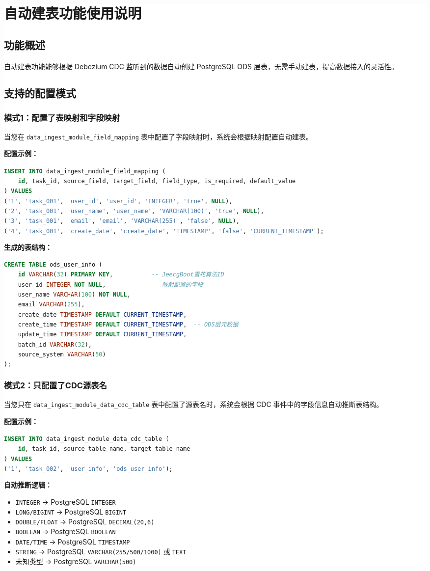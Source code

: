 # 自动建表功能使用说明

## 功能概述

自动建表功能能够根据 Debezium CDC 监听到的数据自动创建 PostgreSQL ODS 层表，无需手动建表，提高数据接入的灵活性。

## 支持的配置模式

### 模式1：配置了表映射和字段映射

当您在 `data_ingest_module_field_mapping` 表中配置了字段映射时，系统会根据映射配置自动建表。

**配置示例：**
```sql
INSERT INTO data_ingest_module_field_mapping (
    id, task_id, source_field, target_field, field_type, is_required, default_value
) VALUES 
('1', 'task_001', 'user_id', 'user_id', 'INTEGER', 'true', NULL),
('2', 'task_001', 'user_name', 'user_name', 'VARCHAR(100)', 'true', NULL),
('3', 'task_001', 'email', 'email', 'VARCHAR(255)', 'false', NULL),
('4', 'task_001', 'create_date', 'create_date', 'TIMESTAMP', 'false', 'CURRENT_TIMESTAMP');
```

**生成的表结构：**
```sql
CREATE TABLE ods_user_info (
    id VARCHAR(32) PRIMARY KEY,           -- JeecgBoot雪花算法ID
    user_id INTEGER NOT NULL,             -- 映射配置的字段
    user_name VARCHAR(100) NOT NULL,
    email VARCHAR(255),
    create_date TIMESTAMP DEFAULT CURRENT_TIMESTAMP,
    create_time TIMESTAMP DEFAULT CURRENT_TIMESTAMP,  -- ODS层元数据
    update_time TIMESTAMP DEFAULT CURRENT_TIMESTAMP,
    batch_id VARCHAR(32),
    source_system VARCHAR(50)
);
```

### 模式2：只配置了CDC源表名

当您只在 `data_ingest_module_data_cdc_table` 表中配置了源表名时，系统会根据 CDC 事件中的字段信息自动推断表结构。

**配置示例：**
```sql
INSERT INTO data_ingest_module_data_cdc_table (
    id, task_id, source_table_name, target_table_name
) VALUES 
('1', 'task_002', 'user_info', 'ods_user_info');
```

**自动推断逻辑：**
- `INTEGER` → PostgreSQL `INTEGER`
- `LONG/BIGINT` → PostgreSQL `BIGINT`
- `DOUBLE/FLOAT` → PostgreSQL `DECIMAL(20,6)`
- `BOOLEAN` → PostgreSQL `BOOLEAN`
- `DATE/TIME` → PostgreSQL `TIMESTAMP`
- `STRING` → PostgreSQL `VARCHAR(255/500/1000)` 或 `TEXT`
- 未知类型 → PostgreSQL `VARCHAR(500)`
